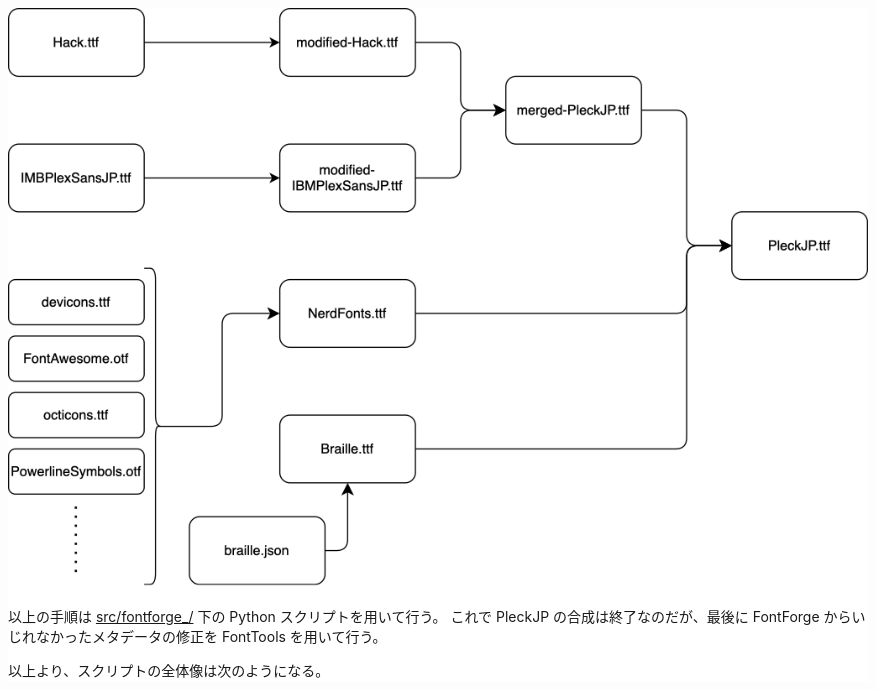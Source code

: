 ![pleckjp-structure-3](./pleckjp-structure-3.png)

以上の手順は [src/fontforge\_/](https://github.com/ryota2357/PleckJP/tree/v1.1.0/src/fontforge_) 下の Python スクリプトを用いて行う。
これで PleckJP の合成は終了なのだが、最後に FontForge からいじれなかったメタデータの修正を FontTools を用いて行う。

以上より、スクリプトの全体像は次のようになる。
